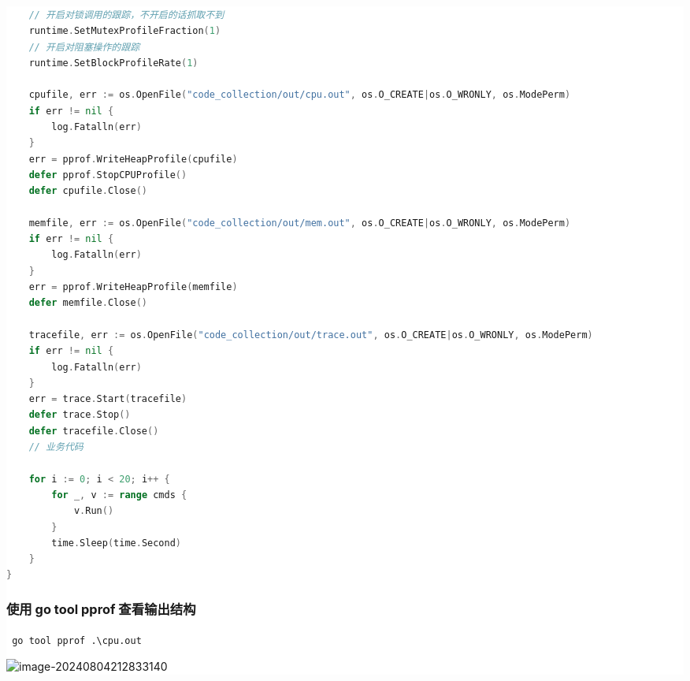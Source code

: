 ```go
	// 开启对锁调用的跟踪，不开启的话抓取不到
	runtime.SetMutexProfileFraction(1)
	// 开启对阻塞操作的跟踪
	runtime.SetBlockProfileRate(1)

	cpufile, err := os.OpenFile("code_collection/out/cpu.out", os.O_CREATE|os.O_WRONLY, os.ModePerm)
	if err != nil {
		log.Fatalln(err)
	}
	err = pprof.WriteHeapProfile(cpufile)
	defer pprof.StopCPUProfile()
	defer cpufile.Close()

	memfile, err := os.OpenFile("code_collection/out/mem.out", os.O_CREATE|os.O_WRONLY, os.ModePerm)
	if err != nil {
		log.Fatalln(err)
	}
	err = pprof.WriteHeapProfile(memfile)
	defer memfile.Close()

	tracefile, err := os.OpenFile("code_collection/out/trace.out", os.O_CREATE|os.O_WRONLY, os.ModePerm)
	if err != nil {
		log.Fatalln(err)
	}
	err = trace.Start(tracefile)
	defer trace.Stop()
	defer tracefile.Close()
	// 业务代码

	for i := 0; i < 20; i++ {
		for _, v := range cmds {
			v.Run()
		}
		time.Sleep(time.Second)
	}
}
```

### 使用 go tool pprof 查看输出结构

```
 go tool pprof .\cpu.out
```

![image-20240804212833140](https://cdn.jsdelivr.net/gh/WeiXinao/imgBed2@main/img/202408042128321.png)